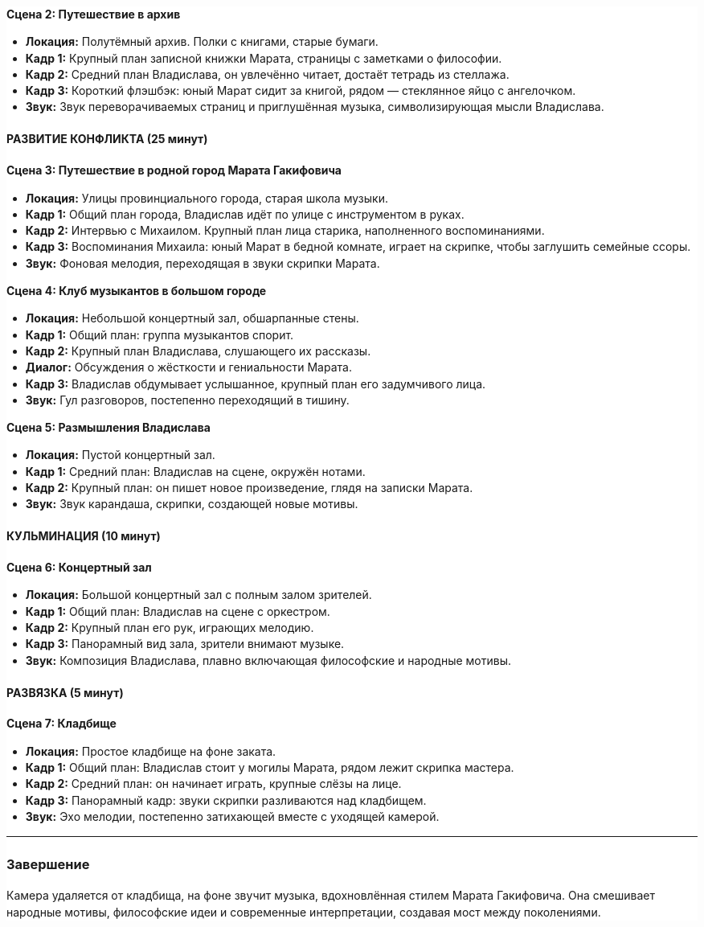 **Сцена 2: Путешествие в архив**
- **Локация:** Полутёмный архив. Полки с книгами, старые бумаги.
- **Кадр 1:** Крупный план записной книжки Марата, страницы с заметками о философии.
- **Кадр 2:** Средний план Владислава, он увлечённо читает, достаёт тетрадь из стеллажа.
- **Кадр 3:** Короткий флэшбэк: юный Марат сидит за книгой, рядом — стеклянное яйцо с ангелочком.
- **Звук:** Звук переворачиваемых страниц и приглушённая музыка, символизирующая мысли Владислава.

#### РАЗВИТИЕ КОНФЛИКТА (25 минут)

**Сцена 3: Путешествие в родной город Марата Гакифовича**
- **Локация:** Улицы провинциального города, старая школа музыки.
- **Кадр 1:** Общий план города, Владислав идёт по улице с инструментом в руках.
- **Кадр 2:** Интервью с Михаилом. Крупный план лица старика, наполненного воспоминаниями.
- **Кадр 3:** Воспоминания Михаила: юный Марат в бедной комнате, играет на скрипке, чтобы заглушить семейные ссоры.
- **Звук:** Фоновая мелодия, переходящая в звуки скрипки Марата.

**Сцена 4: Клуб музыкантов в большом городе**
- **Локация:** Небольшой концертный зал, обшарпанные стены.
- **Кадр 1:** Общий план: группа музыкантов спорит.
- **Кадр 2:** Крупный план Владислава, слушающего их рассказы.
- **Диалог:** Обсуждения о жёсткости и гениальности Марата.
- **Кадр 3:** Владислав обдумывает услышанное, крупный план его задумчивого лица.
- **Звук:** Гул разговоров, постепенно переходящий в тишину.

**Сцена 5: Размышления Владислава**
- **Локация:** Пустой концертный зал.
- **Кадр 1:** Средний план: Владислав на сцене, окружён нотами.
- **Кадр 2:** Крупный план: он пишет новое произведение, глядя на записки Марата.
- **Звук:** Звук карандаша, скрипки, создающей новые мотивы.

#### КУЛЬМИНАЦИЯ (10 минут)

**Сцена 6: Концертный зал**
- **Локация:** Большой концертный зал с полным залом зрителей.
- **Кадр 1:** Общий план: Владислав на сцене с оркестром.
- **Кадр 2:** Крупный план его рук, играющих мелодию.
- **Кадр 3:** Панорамный вид зала, зрители внимают музыке.
- **Звук:** Композиция Владислава, плавно включающая философские и народные мотивы.

#### РАЗВЯЗКА (5 минут)

**Сцена 7: Кладбище**
- **Локация:** Простое кладбище на фоне заката.
- **Кадр 1:** Общий план: Владислав стоит у могилы Марата, рядом лежит скрипка мастера.
- **Кадр 2:** Средний план: он начинает играть, крупные слёзы на лице.
- **Кадр 3:** Панорамный кадр: звуки скрипки разливаются над кладбищем.
- **Звук:** Эхо мелодии, постепенно затихающей вместе с уходящей камерой.

---

### Завершение

Камера удаляется от кладбища, на фоне звучит музыка, вдохновлённая стилем Марата Гакифовича. Она смешивает народные мотивы, философские идеи и современные интерпретации, создавая мост между поколениями.
